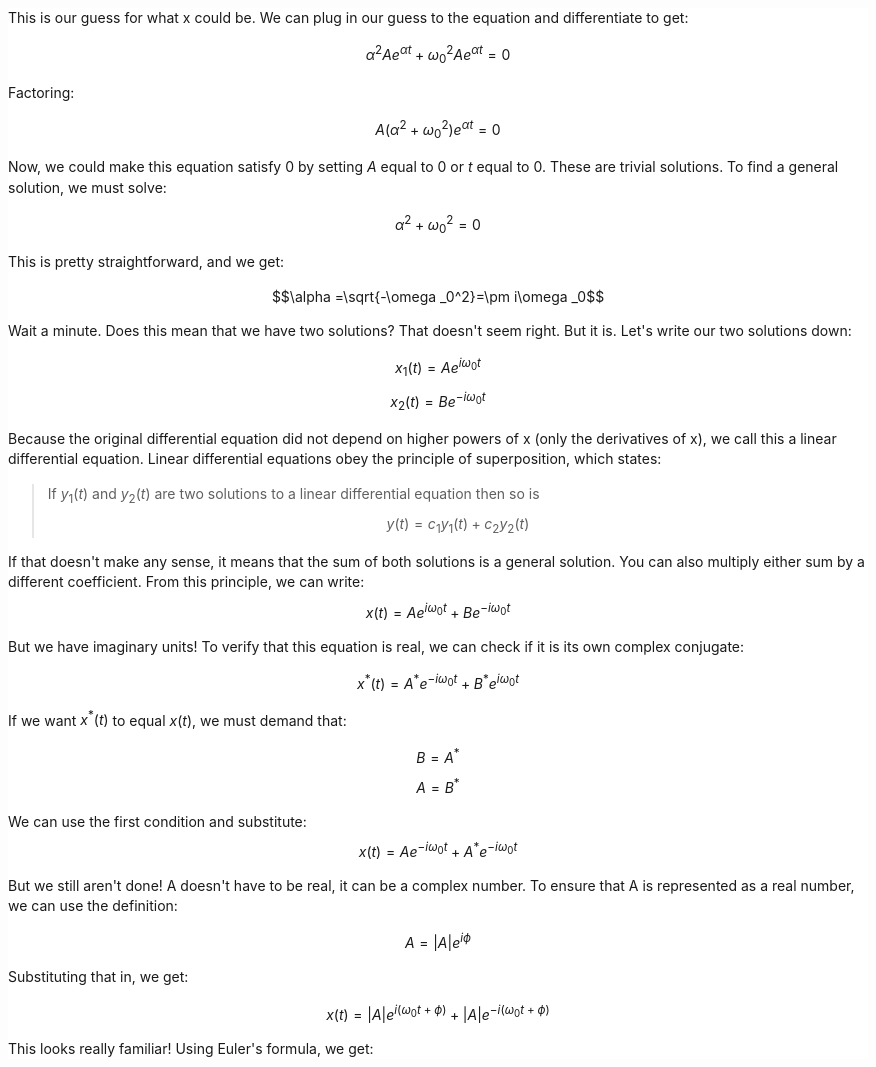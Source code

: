This is our guess for what x could be. We can plug in our guess to the equation and differentiate to get:

$$\alpha ^2Ae^{\alpha t}+\omega _0^2Ae^{\alpha t}=0$$

Factoring:

$$A\left(\alpha ^2+\omega _0^2\right)e^{\alpha t}=0$$ 

Now, we could make this equation satisfy 0 by setting $A$ equal to 0 or $t$ equal to 0. These are trivial solutions. To find a general solution, we must solve:

$$\alpha ^2+\omega _0^2=0$$

This is pretty straightforward, and we get:

$$\alpha =\sqrt{-\omega _0^2}=\pm i\omega _0$$

Wait a minute. Does this mean that we have two solutions? That doesn't seem right. But it is. Let's write our two solutions down:

$$x_1\left(t\right)=Ae^{i\omega_0 t}$$
$$x_2\left(t\right)=Be^{-i\omega_0 t}$$

Because the original differential equation did not depend on higher powers of x (only the derivatives of x), we call this a linear differential equation. Linear differential equations obey the principle of superposition, which states:

> If $y_1(t)$ and $y_2(t)$ are two solutions to a linear differential equation then so is $$y(t) = c_1y_1(t) + c_2y_2(t)$$

If that doesn't make any sense, it means that the sum of both solutions is a general solution. You can also multiply either sum by a different coefficient. 
From this principle, we can write:
$$x\left(t\right)=Ae^{i\omega _0t}+Be^{-i\omega _0t}$$

But we have imaginary units! To verify that this equation is real, we can check if it is its own complex conjugate:

$$x^{\ast }\left(t\right)=A^{\ast }e^{-i\omega _0t}+B^{\ast }e^{i\omega _0t}$$

If we want $x^{\ast }\left(t\right)$ to equal $x\left(t\right)$, we must demand that:

$$B=A^{\ast }$$
$$A=B^{\ast }$$

We can use the first condition and substitute:
$$x\left(t\right)=Ae^{-i\omega_0 t}+A^{\ast }e^{-i\omega_0 t}$$

But we still aren't done! A doesn't have to be real, it can be a complex number. To ensure that A is represented as a real number, we can use the definition:

$$A=\left|A\right|e^{i\phi }$$

Substituting that in, we get:

$$x\left(t\right)=\left|A\right|e^{i\left(\omega_0 t+\phi \right)}+\left|A\right|e^{-i\left(\omega_0 t+\phi \right)}$$

This looks really familiar! Using Euler's formula, we get:
